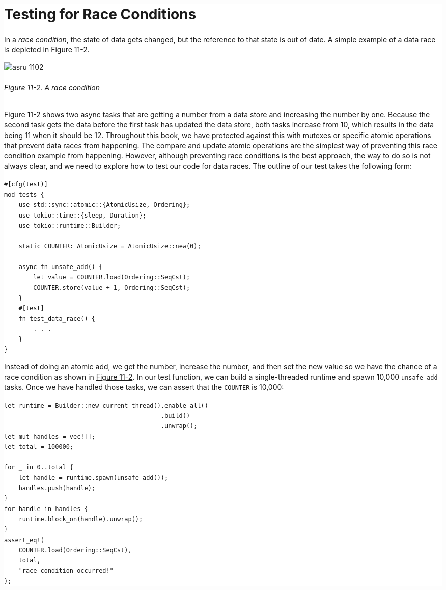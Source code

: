 # Testing for Race Conditions

In a *race condition*, the state of data gets changed, but the reference to that state is out of date. A simple example of a data race is depicted in [Figure 11-2](https://learning.oreilly.com/library/view/async-rust/9781098149086/ch11.html#fig1102).

![asru 1102](https://learning.oreilly.com/api/v2/epubs/urn:orm:book:9781098149086/files/assets/asru_1102.png)

###### Figure 11-2. A race condition

[Figure 11-2](https://learning.oreilly.com/library/view/async-rust/9781098149086/ch11.html#fig1102) shows two async tasks that are getting a number from a data store and increasing the number by one. Because the second task gets the data before the first task has updated the data store, both tasks increase from 10, which results in the data being 11 when it should be 12. Throughout this book, we have protected against this with mutexes or specific atomic operations that prevent data races from happening. The compare and update atomic operations are the simplest way of preventing this race condition example from happening. However, although preventing race conditions is the best approach, the way to do so is not always clear, and we need to explore how to test our code for data races. The outline of our test takes the following form:

```
#[cfg(test)]
mod tests {
    use std::sync::atomic::{AtomicUsize, Ordering};
    use tokio::time::{sleep, Duration};
    use tokio::runtime::Builder;

    static COUNTER: AtomicUsize = AtomicUsize::new(0);

    async fn unsafe_add() {
        let value = COUNTER.load(Ordering::SeqCst);
        COUNTER.store(value + 1, Ordering::SeqCst);
    }
    #[test]
    fn test_data_race() {
        . . .
    }
}
```

Instead of doing an atomic add, we get the number, increase the number, and then set the new value so we have the chance of a race condition as shown in [Figure 11-2](https://learning.oreilly.com/library/view/async-rust/9781098149086/ch11.html#fig1102). In our test function, we can build a single-threaded runtime and spawn 10,000 `unsafe_add` tasks. Once we have handled those tasks, we can assert that the `COUNTER` is 10,000:

```
let runtime = Builder::new_current_thread().enable_all()
                                           .build()
                                           .unwrap();
let mut handles = vec![];
let total = 100000;

for _ in 0..total {
    let handle = runtime.spawn(unsafe_add());
    handles.push(handle);
}
for handle in handles {
    runtime.block_on(handle).unwrap();
}
assert_eq!(
    COUNTER.load(Ordering::SeqCst),
    total,
    "race condition occurred!"
);
```